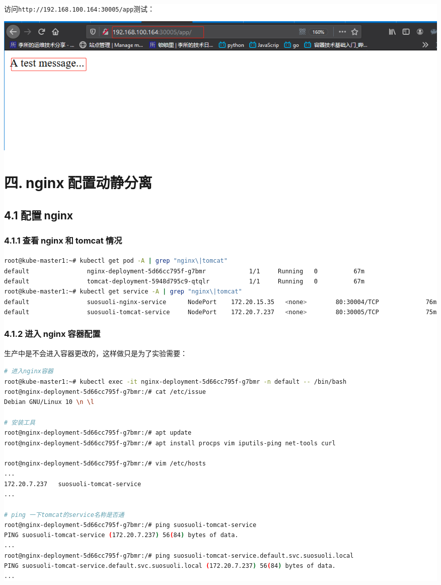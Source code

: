 访问`http://192.168.100.164:30005/app`测试：

![](png/2020-03-29-19-04-29.png)

# 四. nginx 配置动静分离

## 4.1 配置 nginx

### 4.1.1 查看 nginx 和 tomcat 情况

```bash
root@kube-master1:~# kubectl get pod -A | grep "nginx\|tomcat"
default                nginx-deployment-5d66cc795f-g7bmr            1/1     Running   0          67m
default                tomcat-deployment-5948d795c9-qtqlr           1/1     Running   0          67m
root@kube-master1:~# kubectl get service -A | grep "nginx\|tomcat"
default                suosuoli-nginx-service      NodePort    172.20.15.35   <none>        80:30004/TCP             76m
default                suosuoli-tomcat-service     NodePort    172.20.7.237   <none>        80:30005/TCP             75m
```

### 4.1.2 进入 nginx 容器配置

生产中是不会进入容器更改的，这样做只是为了实验需要：

```bash
# 进入nginx容器
root@kube-master1:~# kubectl exec -it nginx-deployment-5d66cc795f-g7bmr -n default -- /bin/bash
root@nginx-deployment-5d66cc795f-g7bmr:/# cat /etc/issue
Debian GNU/Linux 10 \n \l

# 安装工具
root@nginx-deployment-5d66cc795f-g7bmr:/# apt update
root@nginx-deployment-5d66cc795f-g7bmr:/# apt install procps vim iputils-ping net-tools curl

root@nginx-deployment-5d66cc795f-g7bmr:/# vim /etc/hosts
...
172.20.7.237   suosuoli-tomcat-service
...

# ping 一下tomcat的service名称是否通
root@nginx-deployment-5d66cc795f-g7bmr:/# ping suosuoli-tomcat-service
PING suosuoli-tomcat-service (172.20.7.237) 56(84) bytes of data.
...
root@nginx-deployment-5d66cc795f-g7bmr:/# ping suosuoli-tomcat-service.default.svc.suosuoli.local
PING suosuoli-tomcat-service.default.svc.suosuoli.local (172.20.7.237) 56(84) bytes of data.
...

```